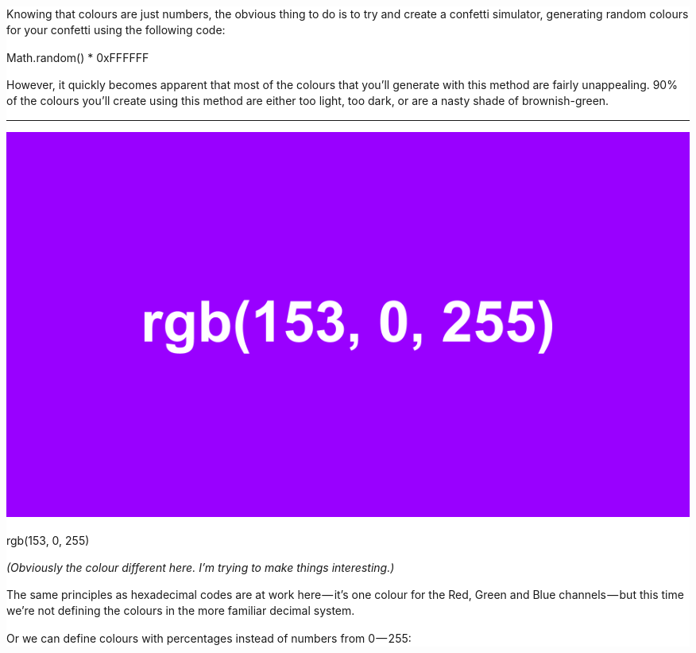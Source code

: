 Knowing that colours are just numbers, the obvious thing to do is to try and create a confetti simulator, generating random colours for your confetti using the following code:

Math.random() \* 0xFFFFFF

However, it quickly becomes apparent that most of the colours that you’ll generate with this method are fairly unappealing. 90% of the colours you’ll create using this method are either too light, too dark, or are a nasty shade of brownish-green.

---

![](1*TJcLOUrx4wEIukcBKZjBHQ.png)

rgb(153, 0, 255)

_(Obviously the colour different here. I’m trying to make things interesting.)_

The same principles as hexadecimal codes are at work here — it’s one colour for the Red, Green and Blue channels — but this time we’re not defining the colours in the more familiar decimal system.

Or we can define colours with percentages instead of numbers from 0 — 255:

